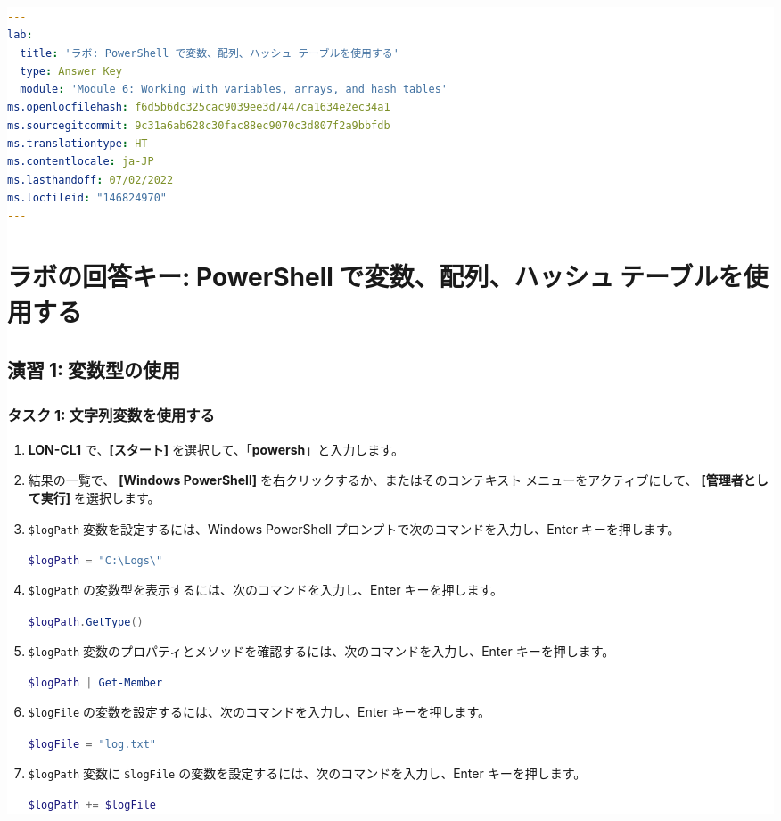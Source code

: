 ```yaml
---
lab:
  title: 'ラボ: PowerShell で変数、配列、ハッシュ テーブルを使用する'
  type: Answer Key
  module: 'Module 6: Working with variables, arrays, and hash tables'
ms.openlocfilehash: f6d5b6dc325cac9039ee3d7447ca1634e2ec34a1
ms.sourcegitcommit: 9c31a6ab628c30fac88ec9070c3d807f2a9bbfdb
ms.translationtype: HT
ms.contentlocale: ja-JP
ms.lasthandoff: 07/02/2022
ms.locfileid: "146824970"
---
```

# <a name="lab-answer-key-using-variables-arrays-and-hash-tables-in-powershell"></a>ラボの回答キー: PowerShell で変数、配列、ハッシュ テーブルを使用する

## <a name="exercise-1-working-with-variable-types"></a>演習 1: 変数型の使用

### <a name="task-1-use-string-variables"></a>タスク 1: 文字列変数を使用する

1. **LON-CL1** で、**[スタート]** を選択して、「**powersh**」と入力します。
1. 結果の一覧で、 **[Windows PowerShell]** を右クリックするか、またはそのコンテキスト メニューをアクティブにして、 **[管理者として実行]** を選択します。
1. `$logPath` 変数を設定するには、Windows PowerShell プロンプトで次のコマンドを入力し、Enter キーを押します。

   ```powershell
   $logPath = "C:\Logs\"
   ```

1. `$logPath` の変数型を表示するには、次のコマンドを入力し、Enter キーを押します。

   ```powershell
   $logPath.GetType()
   ```

1. `$logPath` 変数のプロパティとメソッドを確認するには、次のコマンドを入力し、Enter キーを押します。

    ```powershell
    $logPath | Get-Member
    ```

1. `$logFile` の変数を設定するには、次のコマンドを入力し、Enter キーを押します。

    ```powershell
    $logFile = "log.txt"
    ```

1. `$logPath` 変数に `$logFile` の変数を設定するには、次のコマンドを入力し、Enter キーを押します。

    ```powershell
    $logPath += $logFile
    ```

